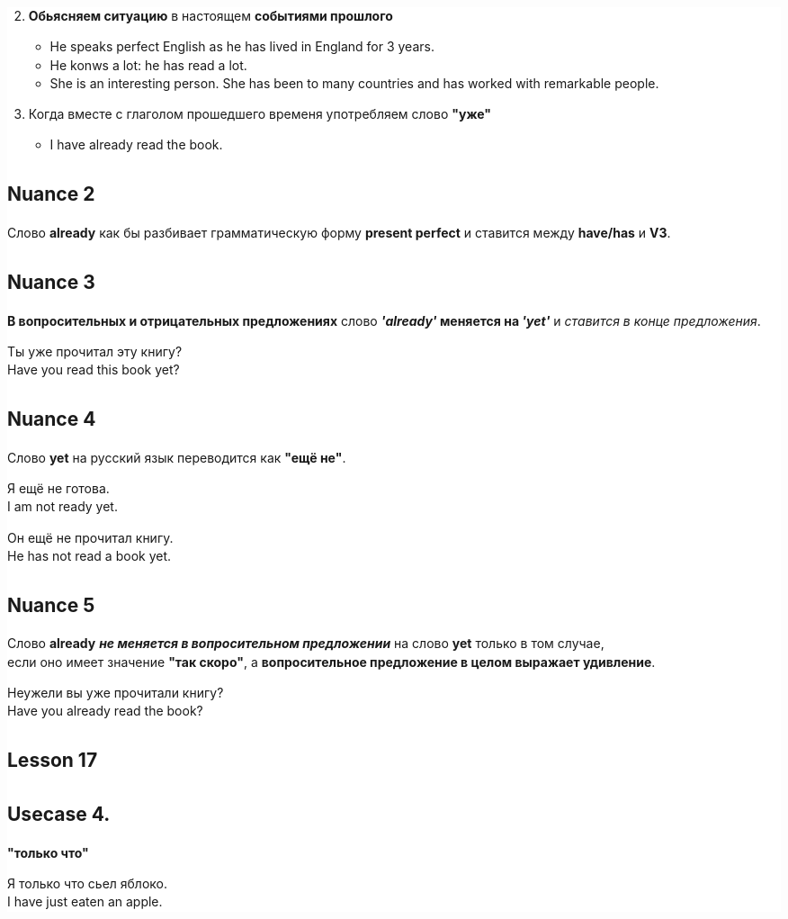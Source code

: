 2. **Обьясняем ситуацию** в настоящем **событиями прошлого**
    * He speaks perfect English as he has lived in England for 3 years.
    * He konws a lot: he has read a lot.
    * She is an interesting person. She has been to many countries and has worked with remarkable people.
    
3. Когда вместе с глаголом прошедшего временя употребляем слово **"уже"**
    * I have already read the book.

    
## Nuance 2

Слово **already** как бы разбивает грамматическую форму **present perfect** и ставится между **have/has** и **V3**.  


## Nuance 3

**В вопросительных и отрицательных предложениях** слово **_'already'_ меняется на _'yet'_** и _ставится в конце предложения_.  

Ты уже прочитал эту книгу?  
Have you read this book yet?  


## Nuance 4

Слово **yet** на русский язык переводится как **"ещё не"**.  

Я ещё не готова.  
I am not ready yet.  

Он ещё не прочитал книгу.  
He has not read a book yet.  


## Nuance 5

Слово **already** **_не меняется в вопросительном предложении_** на слово **yet** только в том случае,   
если оно имеет значение **"так скоро"**, а **вопросительное предложение в целом выражает удивление**.   

Неужели вы уже прочитали книгу?  
Have you already read the book?  


## Lesson 17


## Usecase 4.

**"только что"**

Я только что сьел яблоко.  
I have just eaten an apple.  

